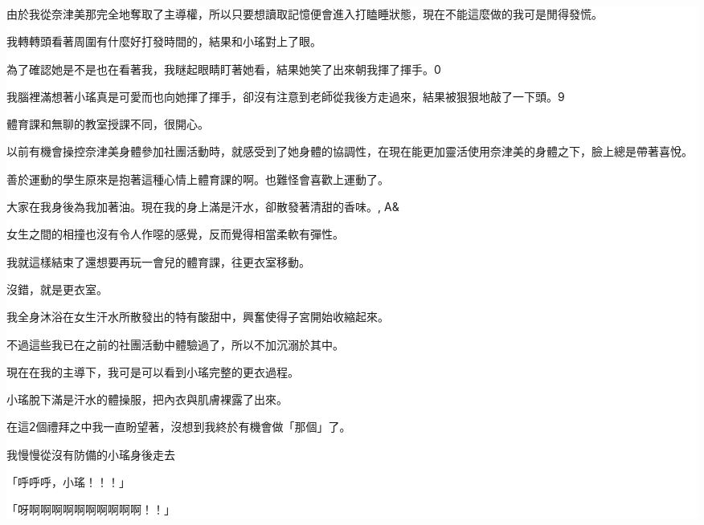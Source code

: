 
由於我從奈津美那完全地奪取了主導權，所以只要想讀取記憶便會進入打瞌睡狀態，現在不能這麼做的我可是閒得發慌。



我轉轉頭看著周圍有什麼好打發時間的，結果和小瑤對上了眼。



為了確認她是不是也在看著我，我瞇起眼睛盯著她看，結果她笑了出來朝我揮了揮手。0



我腦裡滿想著小瑤真是可愛而也向她揮了揮手，卻沒有注意到老師從我後方走過來，結果被狠狠地敲了一下頭。9





體育課和無聊的教室授課不同，很開心。



以前有機會操控奈津美身體參加社團活動時，就感受到了她身體的協調性，在現在能更加靈活使用奈津美的身體之下，臉上總是帶著喜悅。



善於運動的學生原來是抱著這種心情上體育課的啊。也難怪會喜歡上運動了。



大家在我身後為我加著油。現在我的身上滿是汗水，卻散發著清甜的香味。, A&



女生之間的相撞也沒有令人作噁的感覺，反而覺得相當柔軟有彈性。



我就這樣結束了還想要再玩一會兒的體育課，往更衣室移動。



沒錯，就是更衣室。



我全身沐浴在女生汗水所散發出的特有酸甜中，興奮使得子宮開始收縮起來。



不過這些我已在之前的社團活動中體驗過了，所以不加沉溺於其中。



現在在我的主導下，我可是可以看到小瑤完整的更衣過程。



小瑤脫下滿是汗水的體操服，把內衣與肌膚裸露了出來。



在這2個禮拜之中我一直盼望著，沒想到我終於有機會做「那個」了。



我慢慢從沒有防備的小瑤身後走去



「呼呼呼，小瑤！！！」



「呀啊啊啊啊啊啊啊啊啊啊！！」
